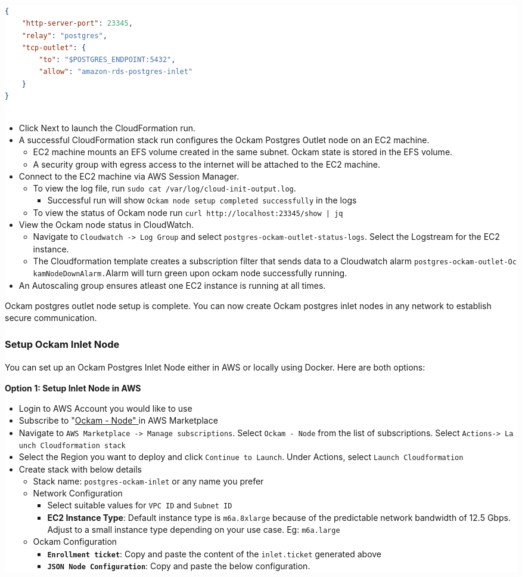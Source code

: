 ```json
{
    "http-server-port": 23345,
    "relay": "postgres",
    "tcp-outlet": {
        "to": "$POSTGRES_ENDPOINT:5432",
        "allow": "amazon-rds-postgres-inlet"
    }
}
    
```

* Click Next to launch the CloudFormation run.
* A successful CloudFormation stack run configures the Ockam Postgres Outlet node on an EC2 machine.
  * EC2 machine mounts an EFS volume created in the same subnet. Ockam state is stored in the EFS volume.
  * A security group with egress access to the internet will be attached to the EC2 machine.
* Connect to the EC2 machine via AWS Session Manager.&#x20;
  * To view the log file, run `sudo cat /var/log/cloud-init-output.log`.
    * Successful run will show `Ockam node setup completed successfully` in the logs
  * To view the status of Ockam node run `curl http://localhost:23345/show | jq`
* View the Ockam node status in CloudWatch.
  * Navigate to `Cloudwatch -> Log Group` and select `postgres-ockam-outlet-status-logs`. Select the Logstream for the EC2 instance.&#x20;
  * The Cloudformation template creates a subscription filter that sends data to a Cloudwatch alarm `postgres-ockam-outlet-OckamNodeDownAlarm.`Alarm will turn green upon ockam node successfully running.&#x20;
* An Autoscaling group ensures atleast one EC2 instance is running at all times.

Ockam postgres outlet node setup is complete. You can now create Ockam postgres inlet nodes in any network to establish secure communication.

### Setup Ockam Inlet Node&#x20;

You can set up an Ockam Postgres Inlet Node either in AWS or locally using Docker. Here are both options:

**Option 1: Setup Inlet Node in AWS**

* Login to AWS Account you would like to use
* Subscribe to "[Ockam - Node" ](https://aws.amazon.com/marketplace/pp/prodview-gov6p3wh224ho?sr=0-1\&ref\_=beagle\&applicationId=AWSMPContessa) in AWS Marketplace&#x20;
* Navigate to `AWS Marketplace -> Manage subscriptions`. Select `Ockam - Node` from the list of subscriptions. Select `Actions-> Launch Cloudformation stack`&#x20;
* Select the Region you want to deploy and click `Continue to Launch`. Under Actions, select `Launch Cloudformation`
* Create stack with below details
  * Stack name: `postgres-ockam-inlet` or any name you prefer
  * Network Configuration
    * Select suitable values for `VPC ID` and `Subnet ID`
    * **EC2 Instance Type**: Default instance type is `m6a.8xlarge` because of the predictable network bandwidth of 12.5 Gbps. Adjust to a small instance type depending on your use case. Eg: `m6a.large`
  * Ockam Configuration
    * **`Enrollment ticket`**: Copy and paste the content of the `inlet.ticket` generated above
    * **`JSON Node Configuration`**: Copy and paste the below configuration. &#x20;
